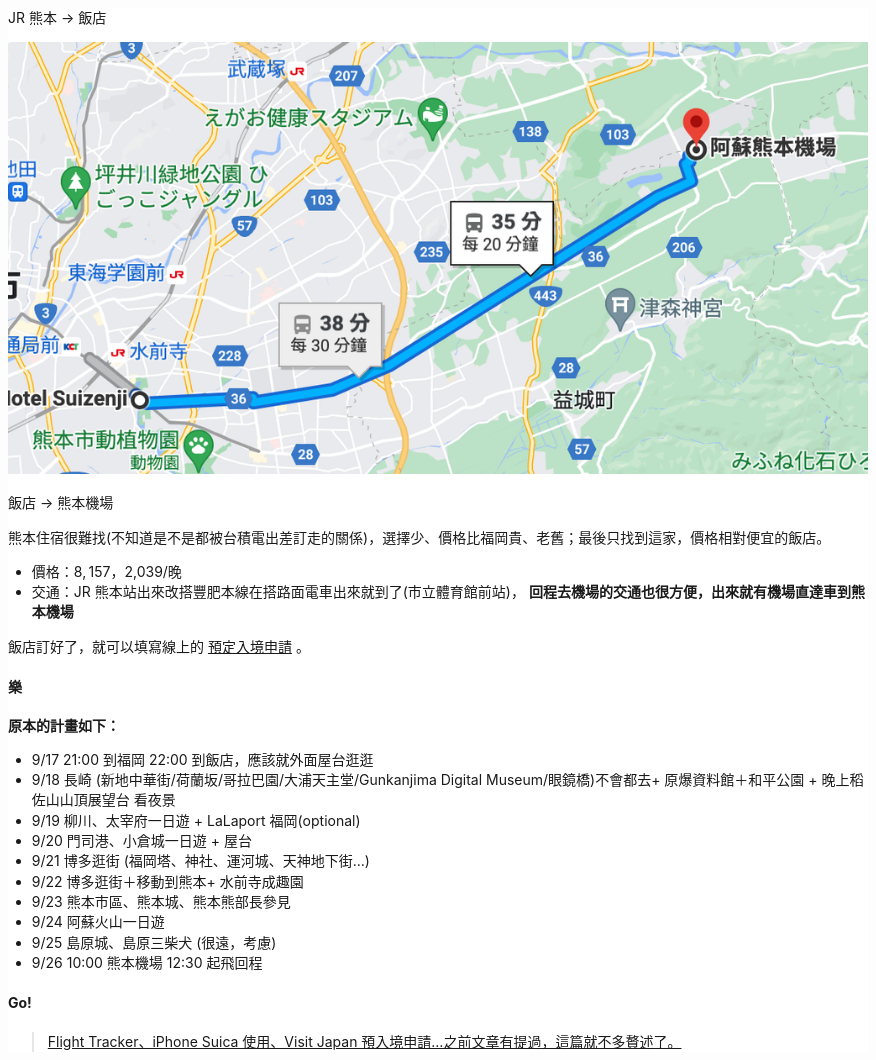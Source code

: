 JR 熊本 \-&gt; 飯店


![飯店 \-&gt; 熊本機場](/assets/d78e0b15a08a/1*WapnHlitUflFJEykcWznKg.png)

飯店 \-&gt; 熊本機場

熊本住宿很難找\(不知道是不是都被台積電出差訂走的關係\)，選擇少、價格比福岡貴、老舊；最後只找到這家，價格相對便宜的飯店。
- 價格：$8,157，$2,039/晚
- 交通：JR 熊本站出來改搭豐肥本線在搭路面電車出來就到了\(市立體育館前站\)， **回程去機場的交通也很方便，出來就有機場直達車到熊本機場**


飯店訂好了，就可以填寫線上的 [預定入境申請](../76d66c2e34af/) 。
#### 樂

**原本的計畫如下：**
- 9/17 21:00 到福岡 22:00 到飯店，應該就外面屋台逛逛
- 9/18 長崎 \(新地中華街/荷蘭坂/哥拉巴園/大浦天主堂/Gunkanjima Digital Museum/眼鏡橋\)不會都去\+ 原爆資料館＋和平公園 \+ 晚上稻佐山山頂展望台 看夜景
- 9/19 柳川、太宰府一日遊 \+ LaLaport 福岡\(optional\)
- 9/20 門司港、小倉城一日遊 \+ 屋台
- 9/21 博多逛街 \(福岡塔、神社、運河城、天神地下街…\)
- 9/22 博多逛街＋移動到熊本\+ 水前寺成趣園
- 9/23 熊本市區、熊本城、熊本熊部長參見
- 9/24 阿蘇火山一日遊
- 9/25 島原城、島原三柴犬 \(很遠，考慮\)
- 9/26 10:00 熊本機場 12:30 起飛回程

#### Go\!


> [Flight Tracker、iPhone Suica 使用、Visit Japan 預入境申請…之前文章有提過，這篇就不多贅述了。](../76d66c2e34af/) 


